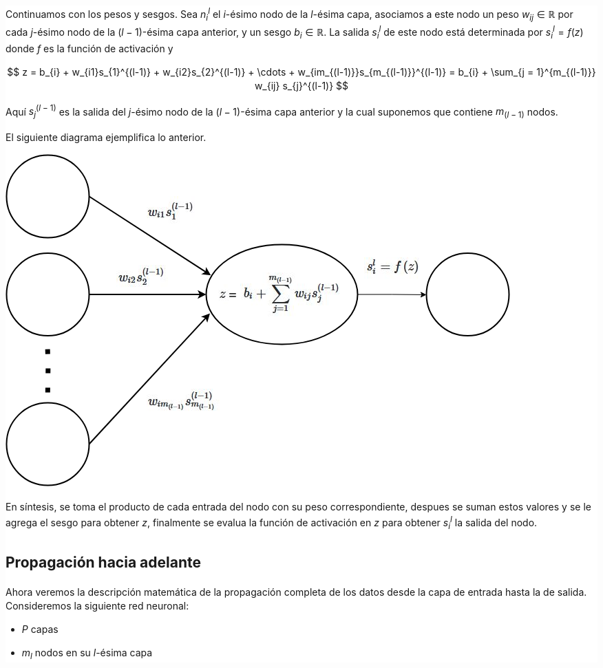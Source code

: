 Continuamos con los pesos y sesgos. Sea $n_{i}^{l}$ el $i$-ésimo nodo de la $l$-ésima capa, asociamos a este nodo un peso $w_{ij}\in\mathbb{R}$ por cada $j$-ésimo nodo de la $\left(l-1\right)$-ésima capa anterior, y un sesgo $b_{i}\in\mathbb{R}$. La salida $s_{i}^{l}$ de este nodo está determinada por $s_{i}^{l} = f\left(z\right)$ donde $f$ es la función de activación y

$$
z = b_{i} + w_{i1}s_{1}^{(l-1)} + w_{i2}s_{2}^{(l-1)} + \cdots + w_{im_{(l-1)}}s_{m_{(l-1)}}^{(l-1)} = b_{i} + \sum_{j = 1}^{m_{(l-1)}} w_{ij} s_{j}^{(l-1)}
$$

Aquí $s_{j}^{(l-1)}$ es la salida del $j$-ésimo nodo de la $(l-1)$-ésima capa anterior y la cual suponemos que contiene $m_{(l-1)}$ nodos.

El siguiente diagrama ejemplifica lo anterior.

![DiagramaNodo](.\rsc\DiagramaRed2.png)

En síntesis, se toma el producto de cada entrada del nodo con su peso correspondiente, despues se suman estos valores y se le agrega el sesgo para obtener $z$, finalmente se evalua la función de activación en $z$ para obtener $s_{i}^{l}$ la salida del nodo.

## Propagación hacia adelante

Ahora veremos la descripción matemática de la propagación completa de los datos desde la capa de entrada hasta la de salida. Consideremos la siguiente red neuronal:

- $P$ capas

- $m_{l}$ nodos en su $l$-ésima capa
